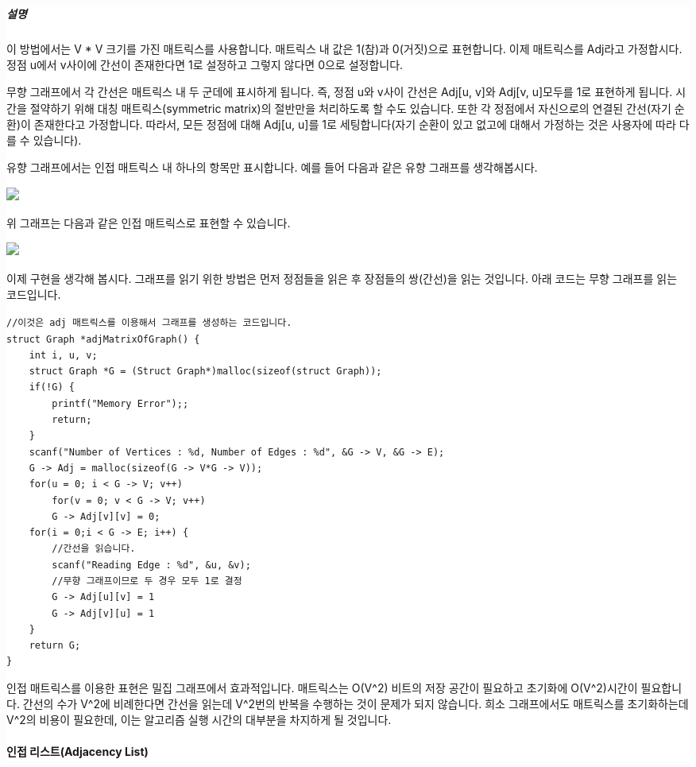 

##### 설명

이 방법에서는 V * V 크기를 가진 매트릭스를 사용합니다. 매트릭스 내 값은 1(참)과 0(거짓)으로 표현합니다. 이제 매트릭스를 Adj라고 가정합시다. 정점 u에서 v사이에 간선이 존재한다면 1로 설정하고 그렇지 않다면 0으로 설정합니다.

무향 그래프에서 각 간선은 매트릭스 내 두 군데에 표시하게 됩니다. 즉, 정점 u와 v사이 간선은 Adj[u, v]와 Adj[v, u]모두를 1로 표현하게 됩니다. 시간을 절약하기 위해 대칭 매트릭스(symmetric matrix)의 절반만을 처리하도록 할 수도 있습니다. 또한 각 정점에서 자신으로의 연결된 간선(자기 순환)이 존재한다고 가정합니다. 따라서, 모든 정점에 대해 Adj[u, u]를 1로 세팅합니다(자기 순환이 있고 없고에 대해서 가정하는 것은 사용자에 따라 다를 수 있습니다).

유향 그래프에서는 인접 매트릭스 내 하나의 항목만 표시합니다. 예를 들어 다음과 같은 유향 그래프를 생각해봅시다.

![](https://user-images.githubusercontent.com/20294786/43651534-a68afc1e-977d-11e8-9f4b-a64a2d0e434f.png)



위 그래프는 다음과 같은 인접 매트릭스로 표현할 수 있습니다.

![](https://user-images.githubusercontent.com/20294786/43651537-a6b6cd76-977d-11e8-9ffc-22465ebd99fc.png)



이제 구현을 생각해 봅시다. 그래프를 읽기 위한 방법은 먼저 정점들을 읽은 후 장점들의 쌍(간선)을 읽는 것입니다. 아래 코드는 무향 그래프를 읽는 코드입니다.



```
//이것은 adj 매트릭스를 이용해서 그래프를 생성하는 코드입니다.
struct Graph *adjMatrixOfGraph() {
    int i, u, v;
    struct Graph *G = (Struct Graph*)malloc(sizeof(struct Graph));
    if(!G) {
        printf("Memory Error");;
        return;
    }
    scanf("Number of Vertices : %d, Number of Edges : %d", &G -> V, &G -> E);
    G -> Adj = malloc(sizeof(G -> V*G -> V));
    for(u = 0; i < G -> V; v++) 
    	for(v = 0; v < G -> V; v++)
    	G -> Adj[v][v] = 0;
    for(i = 0;i < G -> E; i++) {
        //간선을 읽습니다.
        scanf("Reading Edge : %d", &u, &v);
        //무향 그래프이므로 두 경우 모두 1로 결정
        G -> Adj[u][v] = 1
        G -> Adj[v][u] = 1
    }
    return G;
}
```

 인접 매트릭스를 이용한 표현은 밀집 그래프에서 효과적입니다. 매트릭스는 O(V^2) 비트의 저장 공간이 필요하고 초기화에 O(V^2)시간이 필요합니다. 간선의 수가 V^2에 비례한다면 간선을 읽는데 V^2번의 반복을 수행하는 것이 문제가 되지 않습니다. 희소 그래프에서도 매트릭스를 초기화하는데 V^2의 비용이 필요한데, 이는 알고리즘 실행 시간의 대부분을 차지하게 될 것입니다.



#### 인접 리스트(Adjacency List)
